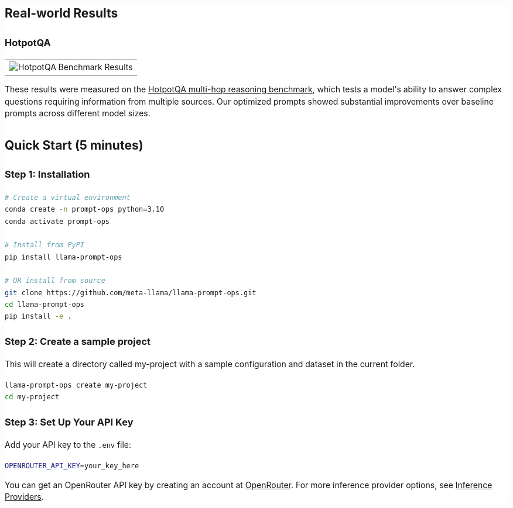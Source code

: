 
## Real-world Results

### HotpotQA
<table>
<tr>
<td width="100%"><img src="./docs/_static/output-hotpotqa.png" alt="HotpotQA Benchmark Results"></td>
</tr>
</table>

These results were measured on the [HotpotQA multi-hop reasoning benchmark](https://hotpotqa.github.io/), which tests a model's ability to answer complex questions requiring information from multiple sources. Our optimized prompts showed substantial improvements over baseline prompts across different model sizes.


## Quick Start (5 minutes)

### Step 1: Installation

```bash
# Create a virtual environment
conda create -n prompt-ops python=3.10
conda activate prompt-ops

# Install from PyPI
pip install llama-prompt-ops

# OR install from source
git clone https://github.com/meta-llama/llama-prompt-ops.git
cd llama-prompt-ops
pip install -e .

```

### Step 2: Create a sample project

This will create a directory called my-project with a sample configuration and dataset in the current folder.

```bash
llama-prompt-ops create my-project
cd my-project
```

### Step 3: Set Up Your API Key

Add your API key to the `.env` file: 

```bash
OPENROUTER_API_KEY=your_key_here
```
You can get an OpenRouter API key by creating an account at [OpenRouter](https://openrouter.ai/). For more inference provider options, see [Inference Providers](./docs/inference_providers.md).
